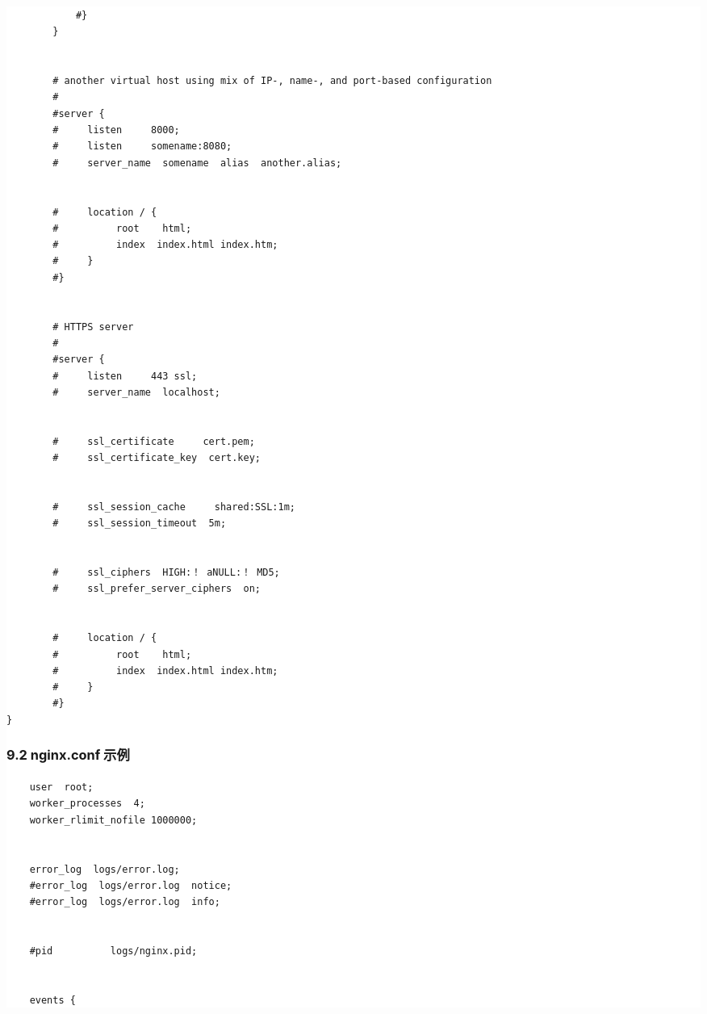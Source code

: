 ```nginx
            #}
        }


        # another virtual host using mix of IP-, name-, and port-based configuration
        #
        #server {
        #     listen     8000;
        #     listen     somename:8080;
        #     server_name  somename  alias  another.alias;


        #     location / {
        #          root    html;
        #          index  index.html index.htm;
        #     }
        #}


        # HTTPS server
        #
        #server {
        #     listen     443 ssl;
        #     server_name  localhost;


        #     ssl_certificate     cert.pem;
        #     ssl_certificate_key  cert.key;


        #     ssl_session_cache     shared:SSL:1m;
        #     ssl_session_timeout  5m;


        #     ssl_ciphers  HIGH:！ aNULL:！ MD5;
        #     ssl_prefer_server_ciphers  on;


        #     location / {
        #          root    html;
        #          index  index.html index.htm;
        #     }
        #}
}
```

### 9.2 nginx.conf 示例

```nginx
    user  root;
    worker_processes  4;
    worker_rlimit_nofile 1000000;


    error_log  logs/error.log;
    #error_log  logs/error.log  notice;
    #error_log  logs/error.log  info;


    #pid          logs/nginx.pid;


    events {
```